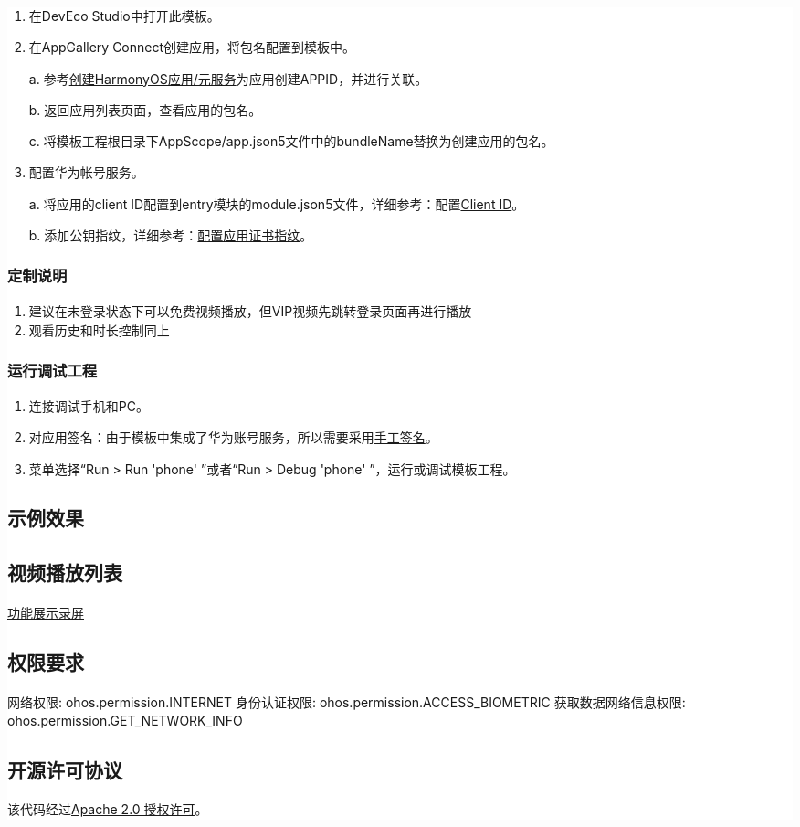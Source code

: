 1. 在DevEco Studio中打开此模板。

2. 在AppGallery Connect创建应用，将包名配置到模板中。

   a. 参考[创建HarmonyOS应用/元服务](https://developer.huawei.com/consumer/cn/doc/app/agc-help-createharmonyapp-0000001945392297)为应用创建APPID，并进行关联。

   b. 返回应用列表页面，查看应用的包名。

   c. 将模板工程根目录下AppScope/app.json5文件中的bundleName替换为创建应用的包名。

3. 配置华为帐号服务。

   a. 将应用的client ID配置到entry模块的module.json5文件，详细参考：配置[Client ID](https://developer.huawei.com/consumer/cn/doc/atomic-guides-V5/account-atomic-client-id-V5)。

   b. 添加公钥指纹，详细参考：[配置应用证书指纹](https://developer.huawei.com/consumer/cn/doc/app/agc-help-signature-info-0000001628566748#section5181019153511)。

### 定制说明
1. 建议在未登录状态下可以免费视频播放，但VIP视频先跳转登录页面再进行播放
2. 观看历史和时长控制同上

### 运行调试工程
1. 连接调试手机和PC。

2. 对应用签名：由于模板中集成了华为账号服务，所以需要采用[手工签名](https://developer.huawei.com/consumer/cn/doc/harmonyos-guides/ide-signing)。

3. 菜单选择“Run > Run 'phone' ”或者“Run > Debug 'phone' ”，运行或调试模板工程。

## 示例效果
## 视频播放列表
[功能展示录屏](./screenshots/功能展示录屏.mp4)

## 权限要求
网络权限: ohos.permission.INTERNET
身份认证权限: ohos.permission.ACCESS_BIOMETRIC
获取数据网络信息权限: ohos.permission.GET_NETWORK_INFO


## 开源许可协议
该代码经过[Apache 2.0 授权许可](https://www.apache.org/licenses/LICENSE-2.0)。